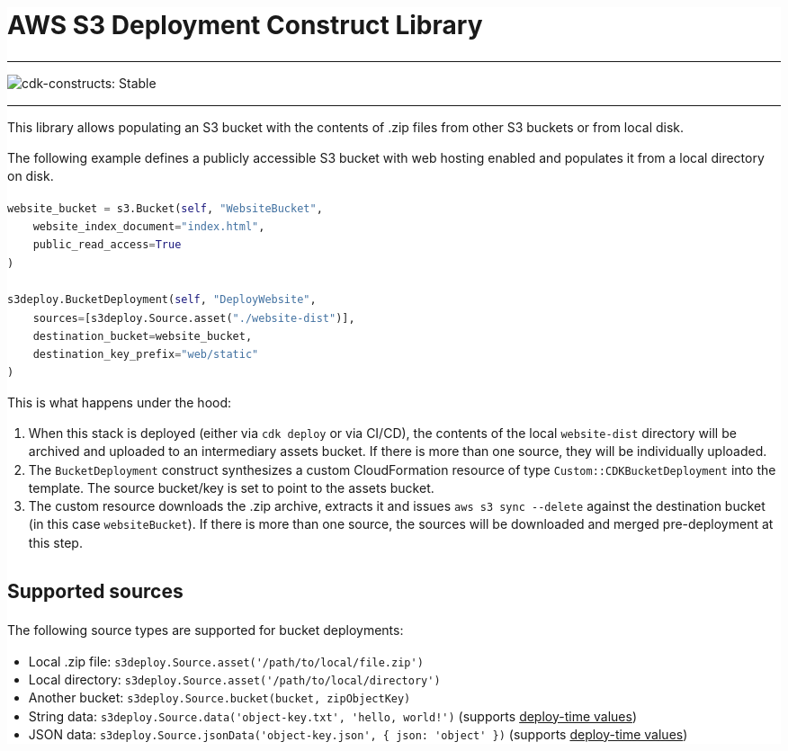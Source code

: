 # AWS S3 Deployment Construct Library

---


![cdk-constructs: Stable](https://img.shields.io/badge/cdk--constructs-stable-success.svg?style=for-the-badge)

---


This library allows populating an S3 bucket with the contents of .zip files
from other S3 buckets or from local disk.

The following example defines a publicly accessible S3 bucket with web hosting
enabled and populates it from a local directory on disk.

```python
website_bucket = s3.Bucket(self, "WebsiteBucket",
    website_index_document="index.html",
    public_read_access=True
)

s3deploy.BucketDeployment(self, "DeployWebsite",
    sources=[s3deploy.Source.asset("./website-dist")],
    destination_bucket=website_bucket,
    destination_key_prefix="web/static"
)
```

This is what happens under the hood:

1. When this stack is deployed (either via `cdk deploy` or via CI/CD), the
   contents of the local `website-dist` directory will be archived and uploaded
   to an intermediary assets bucket. If there is more than one source, they will
   be individually uploaded.
2. The `BucketDeployment` construct synthesizes a custom CloudFormation resource
   of type `Custom::CDKBucketDeployment` into the template. The source bucket/key
   is set to point to the assets bucket.
3. The custom resource downloads the .zip archive, extracts it and issues `aws s3 sync --delete` against the destination bucket (in this case
   `websiteBucket`). If there is more than one source, the sources will be
   downloaded and merged pre-deployment at this step.

## Supported sources

The following source types are supported for bucket deployments:

* Local .zip file: `s3deploy.Source.asset('/path/to/local/file.zip')`
* Local directory: `s3deploy.Source.asset('/path/to/local/directory')`
* Another bucket: `s3deploy.Source.bucket(bucket, zipObjectKey)`
* String data: `s3deploy.Source.data('object-key.txt', 'hello, world!')`
  (supports [deploy-time values](#data-with-deploy-time-values))
* JSON data: `s3deploy.Source.jsonData('object-key.json', { json: 'object' })`
  (supports [deploy-time values](#data-with-deploy-time-values))

